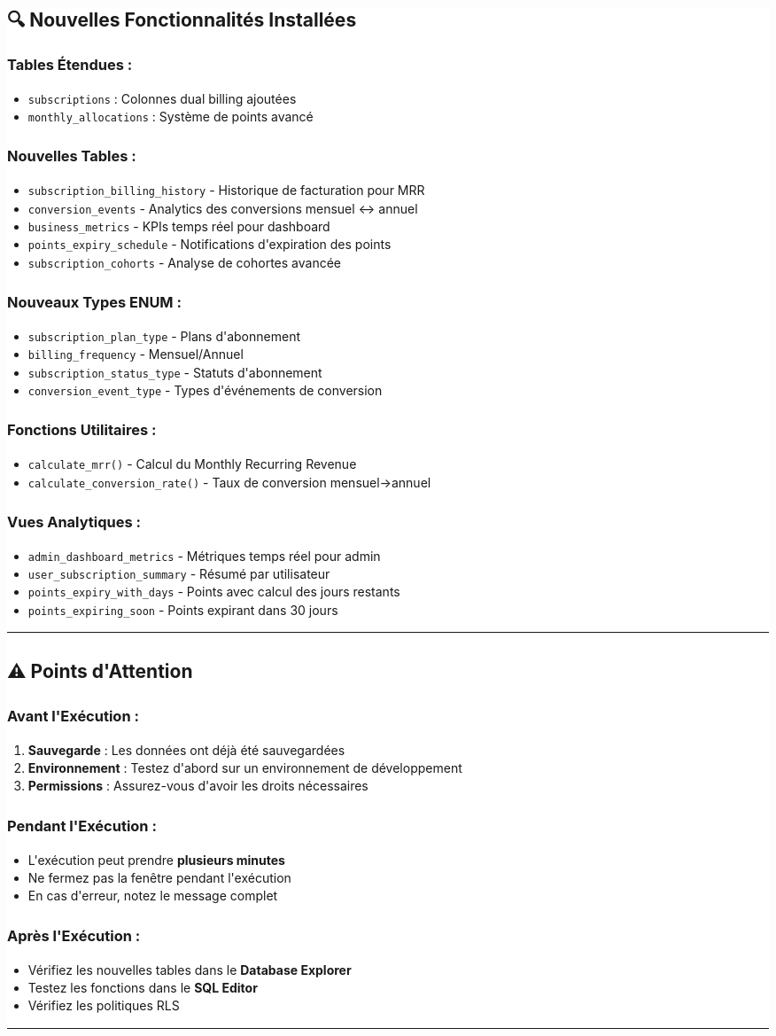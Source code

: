 
## 🔍 Nouvelles Fonctionnalités Installées

### **Tables Étendues :**
- `subscriptions` : Colonnes dual billing ajoutées
- `monthly_allocations` : Système de points avancé

### **Nouvelles Tables :**
- `subscription_billing_history` - Historique de facturation pour MRR
- `conversion_events` - Analytics des conversions mensuel ↔ annuel
- `business_metrics` - KPIs temps réel pour dashboard
- `points_expiry_schedule` - Notifications d'expiration des points
- `subscription_cohorts` - Analyse de cohortes avancée

### **Nouveaux Types ENUM :**
- `subscription_plan_type` - Plans d'abonnement
- `billing_frequency` - Mensuel/Annuel
- `subscription_status_type` - Statuts d'abonnement
- `conversion_event_type` - Types d'événements de conversion

### **Fonctions Utilitaires :**
- `calculate_mrr()` - Calcul du Monthly Recurring Revenue
- `calculate_conversion_rate()` - Taux de conversion mensuel→annuel

### **Vues Analytiques :**
- `admin_dashboard_metrics` - Métriques temps réel pour admin
- `user_subscription_summary` - Résumé par utilisateur
- `points_expiry_with_days` - Points avec calcul des jours restants
- `points_expiring_soon` - Points expirant dans 30 jours

---

## ⚠️ Points d'Attention

### **Avant l'Exécution :**
1. **Sauvegarde** : Les données ont déjà été sauvegardées
2. **Environnement** : Testez d'abord sur un environnement de développement
3. **Permissions** : Assurez-vous d'avoir les droits nécessaires

### **Pendant l'Exécution :**
- L'exécution peut prendre **plusieurs minutes**
- Ne fermez pas la fenêtre pendant l'exécution
- En cas d'erreur, notez le message complet

### **Après l'Exécution :**
- Vérifiez les nouvelles tables dans le **Database Explorer**
- Testez les fonctions dans le **SQL Editor**
- Vérifiez les politiques RLS

---